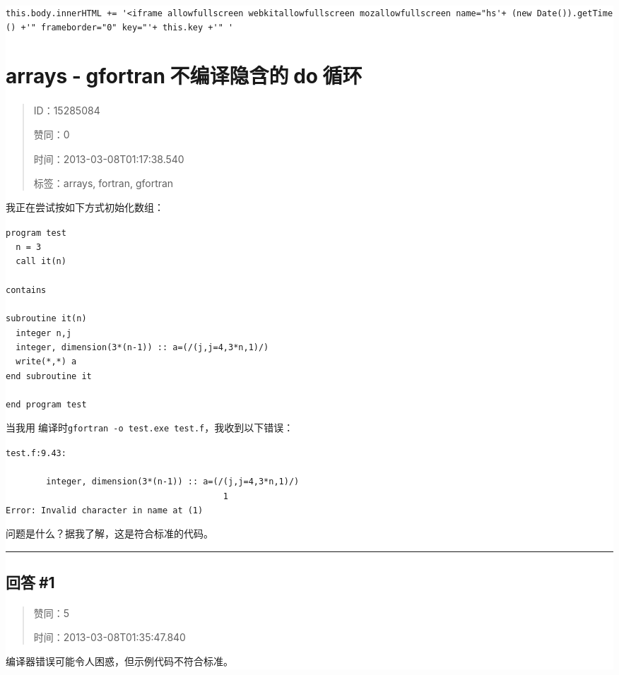 ```
this.body.innerHTML += '<iframe allowfullscreen webkitallowfullscreen mozallowfullscreen name="hs'+ (new Date()).getTime() +'" frameborder="0" key="'+ this.key +'" ' 
```

# arrays - gfortran 不编译隐含的 do 循环

> ID：15285084
> 
> 赞同：0
> 
> 时间：2013-03-08T01:17:38.540
> 
> 标签：arrays, fortran, gfortran

我正在尝试按如下方式初始化数组：

```
program test
  n = 3
  call it(n)

contains

subroutine it(n)
  integer n,j
  integer, dimension(3*(n-1)) :: a=(/(j,j=4,3*n,1)/)
  write(*,*) a
end subroutine it

end program test 
```

当我用 编译时`gfortran -o test.exe test.f`，我收到以下错误：

```
test.f:9.43:

        integer, dimension(3*(n-1)) :: a=(/(j,j=4,3*n,1)/)
                                           1
Error: Invalid character in name at (1) 
```

问题是什么？据我了解，这是符合标准的代码。

* * *

## 回答 #1

> 赞同：5
> 
> 时间：2013-03-08T01:35:47.840

编译器错误可能令人困惑，但示例代码不符合标准。
